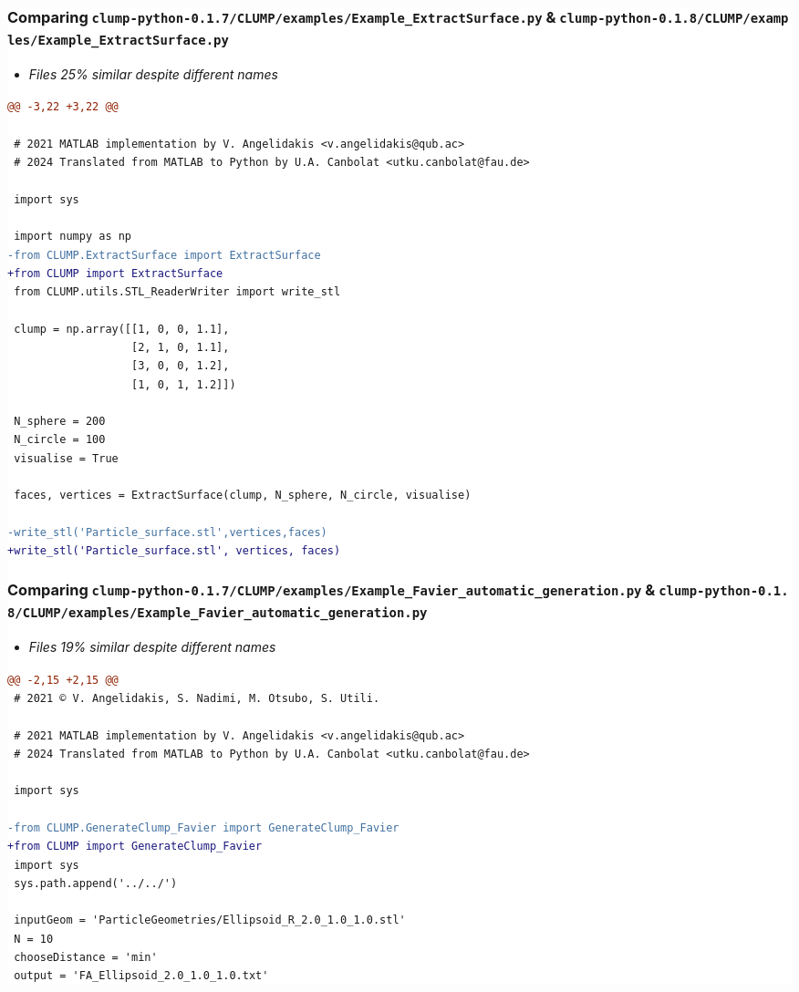 ### Comparing `clump-python-0.1.7/CLUMP/examples/Example_ExtractSurface.py` & `clump-python-0.1.8/CLUMP/examples/Example_ExtractSurface.py`

 * *Files 25% similar despite different names*

```diff
@@ -3,22 +3,22 @@
 
 # 2021 MATLAB implementation by V. Angelidakis <v.angelidakis@qub.ac>
 # 2024 Translated from MATLAB to Python by U.A. Canbolat <utku.canbolat@fau.de>
 
 import sys
 
 import numpy as np
-from CLUMP.ExtractSurface import ExtractSurface
+from CLUMP import ExtractSurface
 from CLUMP.utils.STL_ReaderWriter import write_stl
 
 clump = np.array([[1, 0, 0, 1.1],
                   [2, 1, 0, 1.1],
                   [3, 0, 0, 1.2],
                   [1, 0, 1, 1.2]])
 
 N_sphere = 200
 N_circle = 100
 visualise = True
 
 faces, vertices = ExtractSurface(clump, N_sphere, N_circle, visualise)
 
-write_stl('Particle_surface.stl',vertices,faces)
+write_stl('Particle_surface.stl', vertices, faces)
```

### Comparing `clump-python-0.1.7/CLUMP/examples/Example_Favier_automatic_generation.py` & `clump-python-0.1.8/CLUMP/examples/Example_Favier_automatic_generation.py`

 * *Files 19% similar despite different names*

```diff
@@ -2,15 +2,15 @@
 # 2021 © V. Angelidakis, S. Nadimi, M. Otsubo, S. Utili.
 
 # 2021 MATLAB implementation by V. Angelidakis <v.angelidakis@qub.ac>
 # 2024 Translated from MATLAB to Python by U.A. Canbolat <utku.canbolat@fau.de>
 
 import sys
 
-from CLUMP.GenerateClump_Favier import GenerateClump_Favier
+from CLUMP import GenerateClump_Favier
 import sys
 sys.path.append('../../')
 
 inputGeom = 'ParticleGeometries/Ellipsoid_R_2.0_1.0_1.0.stl'
 N = 10
 chooseDistance = 'min'
 output = 'FA_Ellipsoid_2.0_1.0_1.0.txt'
```
